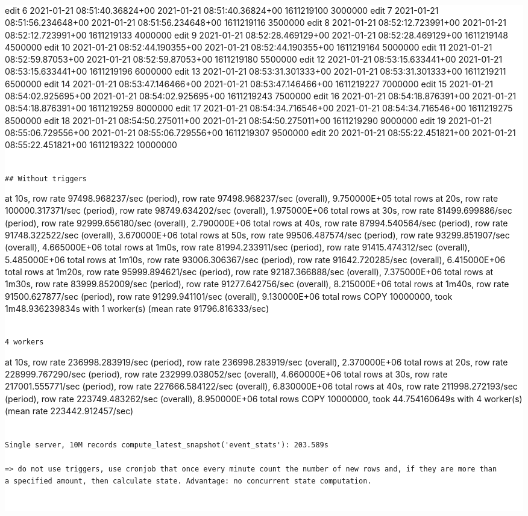  edit	6	2021-01-21 08:51:40.36824+00	2021-01-21 08:51:40.36824+00	1611219100	3000000
 edit	7	2021-01-21 08:51:56.234648+00	2021-01-21 08:51:56.234648+00	1611219116	3500000
 edit	8	2021-01-21 08:52:12.723991+00	2021-01-21 08:52:12.723991+00	1611219133	4000000
 edit	9	2021-01-21 08:52:28.469129+00	2021-01-21 08:52:28.469129+00	1611219148	4500000
 edit	10	2021-01-21 08:52:44.190355+00	2021-01-21 08:52:44.190355+00	1611219164	5000000
 edit	11	2021-01-21 08:52:59.87053+00	2021-01-21 08:52:59.87053+00	1611219180	5500000
 edit	12	2021-01-21 08:53:15.633441+00	2021-01-21 08:53:15.633441+00	1611219196	6000000
 edit	13	2021-01-21 08:53:31.301333+00	2021-01-21 08:53:31.301333+00	1611219211	6500000
 edit	14	2021-01-21 08:53:47.146466+00	2021-01-21 08:53:47.146466+00	1611219227	7000000
 edit	15	2021-01-21 08:54:02.925695+00	2021-01-21 08:54:02.925695+00	1611219243	7500000
 edit	16	2021-01-21 08:54:18.876391+00	2021-01-21 08:54:18.876391+00	1611219259	8000000
 edit	17	2021-01-21 08:54:34.716546+00	2021-01-21 08:54:34.716546+00	1611219275	8500000
 edit	18	2021-01-21 08:54:50.275011+00	2021-01-21 08:54:50.275011+00	1611219290	9000000
 edit	19	2021-01-21 08:55:06.729556+00	2021-01-21 08:55:06.729556+00	1611219307	9500000
 edit	20	2021-01-21 08:55:22.451821+00	2021-01-21 08:55:22.451821+00	1611219322	10000000
```

## Without triggers

```
at 10s, row rate 97498.968237/sec (period), row rate 97498.968237/sec (overall), 9.750000E+05 total rows
at 20s, row rate 100000.317371/sec (period), row rate 98749.634202/sec (overall), 1.975000E+06 total rows
at 30s, row rate 81499.699886/sec (period), row rate 92999.656180/sec (overall), 2.790000E+06 total rows
at 40s, row rate 87994.540564/sec (period), row rate 91748.322522/sec (overall), 3.670000E+06 total rows
at 50s, row rate 99506.487574/sec (period), row rate 93299.851907/sec (overall), 4.665000E+06 total rows
at 1m0s, row rate 81994.233911/sec (period), row rate 91415.474312/sec (overall), 5.485000E+06 total rows
at 1m10s, row rate 93006.306367/sec (period), row rate 91642.720285/sec (overall), 6.415000E+06 total rows
at 1m20s, row rate 95999.894621/sec (period), row rate 92187.366888/sec (overall), 7.375000E+06 total rows
at 1m30s, row rate 83999.852009/sec (period), row rate 91277.642756/sec (overall), 8.215000E+06 total rows
at 1m40s, row rate 91500.627877/sec (period), row rate 91299.941101/sec (overall), 9.130000E+06 total rows
COPY 10000000, took 1m48.936239834s with 1 worker(s) (mean rate 91796.816333/sec)
```

4 workers

```
at 10s, row rate 236998.283919/sec (period), row rate 236998.283919/sec (overall), 2.370000E+06 total rows
at 20s, row rate 228999.767290/sec (period), row rate 232999.038052/sec (overall), 4.660000E+06 total rows
at 30s, row rate 217001.555771/sec (period), row rate 227666.584122/sec (overall), 6.830000E+06 total rows
at 40s, row rate 211998.272193/sec (period), row rate 223749.483262/sec (overall), 8.950000E+06 total rows
COPY 10000000, took 44.754160649s with 4 worker(s) (mean rate 223442.912457/sec)
```

Single server, 10M records compute_latest_snapshot('event_stats'): 203.589s

=> do not use triggers, use cronjob that once every minute count the number of new rows and, if they are more than
a specified amount, then calculate state. Advantage: no concurrent state computation.



```